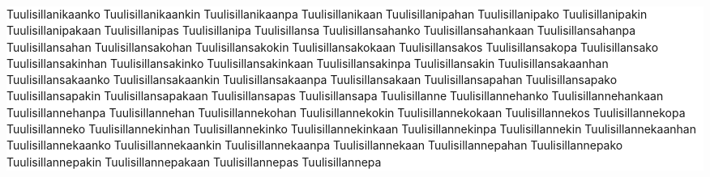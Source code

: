 Tuulisillanikaanko
Tuulisillanikaankin
Tuulisillanikaanpa
Tuulisillanikaan
Tuulisillanipahan
Tuulisillanipako
Tuulisillanipakin
Tuulisillanipakaan
Tuulisillanipas
Tuulisillanipa
Tuulisillansa
Tuulisillansahanko
Tuulisillansahankaan
Tuulisillansahanpa
Tuulisillansahan
Tuulisillansakohan
Tuulisillansakokin
Tuulisillansakokaan
Tuulisillansakos
Tuulisillansakopa
Tuulisillansako
Tuulisillansakinhan
Tuulisillansakinko
Tuulisillansakinkaan
Tuulisillansakinpa
Tuulisillansakin
Tuulisillansakaanhan
Tuulisillansakaanko
Tuulisillansakaankin
Tuulisillansakaanpa
Tuulisillansakaan
Tuulisillansapahan
Tuulisillansapako
Tuulisillansapakin
Tuulisillansapakaan
Tuulisillansapas
Tuulisillansapa
Tuulisillanne
Tuulisillannehanko
Tuulisillannehankaan
Tuulisillannehanpa
Tuulisillannehan
Tuulisillannekohan
Tuulisillannekokin
Tuulisillannekokaan
Tuulisillannekos
Tuulisillannekopa
Tuulisillanneko
Tuulisillannekinhan
Tuulisillannekinko
Tuulisillannekinkaan
Tuulisillannekinpa
Tuulisillannekin
Tuulisillannekaanhan
Tuulisillannekaanko
Tuulisillannekaankin
Tuulisillannekaanpa
Tuulisillannekaan
Tuulisillannepahan
Tuulisillannepako
Tuulisillannepakin
Tuulisillannepakaan
Tuulisillannepas
Tuulisillannepa